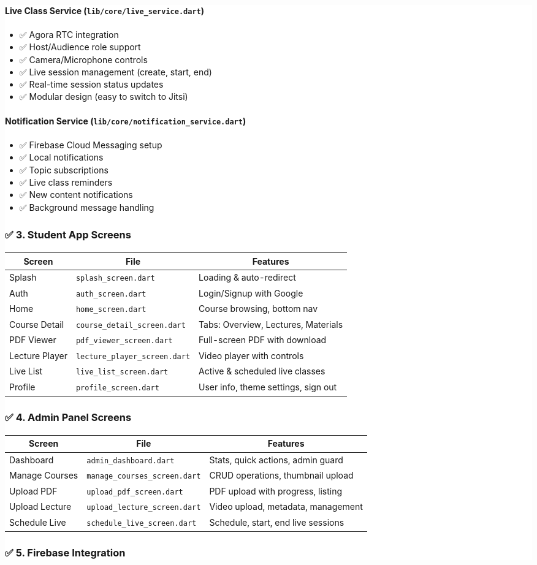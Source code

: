 #### Live Class Service (`lib/core/live_service.dart`)
- ✅ Agora RTC integration
- ✅ Host/Audience role support
- ✅ Camera/Microphone controls
- ✅ Live session management (create, start, end)
- ✅ Real-time session status updates
- ✅ Modular design (easy to switch to Jitsi)

#### Notification Service (`lib/core/notification_service.dart`)
- ✅ Firebase Cloud Messaging setup
- ✅ Local notifications
- ✅ Topic subscriptions
- ✅ Live class reminders
- ✅ New content notifications
- ✅ Background message handling

### ✅ 3. Student App Screens

| Screen | File | Features |
|--------|------|----------|
| Splash | `splash_screen.dart` | Loading & auto-redirect |
| Auth | `auth_screen.dart` | Login/Signup with Google |
| Home | `home_screen.dart` | Course browsing, bottom nav |
| Course Detail | `course_detail_screen.dart` | Tabs: Overview, Lectures, Materials |
| PDF Viewer | `pdf_viewer_screen.dart` | Full-screen PDF with download |
| Lecture Player | `lecture_player_screen.dart` | Video player with controls |
| Live List | `live_list_screen.dart` | Active & scheduled live classes |
| Profile | `profile_screen.dart` | User info, theme settings, sign out |

### ✅ 4. Admin Panel Screens

| Screen | File | Features |
|--------|------|----------|
| Dashboard | `admin_dashboard.dart` | Stats, quick actions, admin guard |
| Manage Courses | `manage_courses_screen.dart` | CRUD operations, thumbnail upload |
| Upload PDF | `upload_pdf_screen.dart` | PDF upload with progress, listing |
| Upload Lecture | `upload_lecture_screen.dart` | Video upload, metadata, management |
| Schedule Live | `schedule_live_screen.dart` | Schedule, start, end live sessions |

### ✅ 5. Firebase Integration

